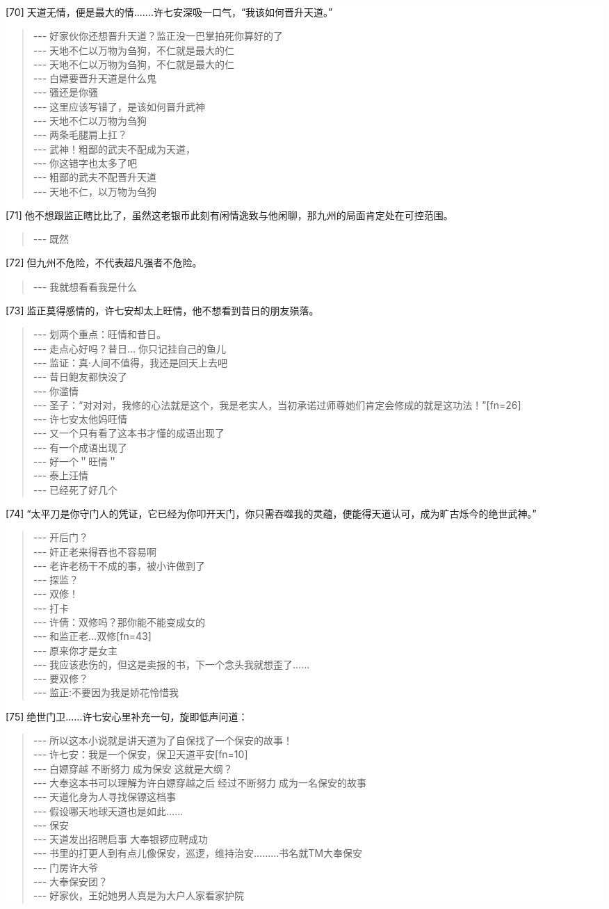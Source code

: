 [70] 天道无情，便是最大的情.......许七安深吸一口气，“我该如何晋升天道。”
>--- 好家伙你还想晋升天道？监正没一巴掌拍死你算好的了<br>
>--- 天地不仁以万物为刍狗，不仁就是最大的仁<br>
>--- 天地不仁以万物为刍狗，不仁就是最大的仁<br>
>--- 白嫖要晋升天道是什么鬼<br>
>--- 骚还是你骚<br>
>--- 这里应该写错了，是该如何晋升武神<br>
>--- 天地不仁以万物为刍狗<br>
>--- 两条毛腿肩上扛？<br>
>--- 武神！粗鄙的武夫不配成为天道，<br>
>--- 你这错字也太多了吧<br>
>--- 粗鄙的武夫不配晋升天道<br>
>--- 天地不仁，以万物为刍狗<br>

[71] 他不想跟监正瞎比比了，虽然这老银币此刻有闲情逸致与他闲聊，那九州的局面肯定处在可控范围。
>--- 既然<br>

[72] 但九州不危险，不代表超凡强者不危险。
>--- 我就想看看我是什么<br>

[73] 监正莫得感情的，许七安却太上旺情，他不想看到昔日的朋友殒落。
>--- 划两个重点：旺情和昔日。<br>
>--- 走点心好吗？昔日…
你只记挂自己的鱼儿<br>
>--- 监证：真·人间不值得，我还是回天上去吧<br>
>--- 昔日鲍友都快没了<br>
>--- 你滥情<br>
>--- 圣子：“对对对，我修的心法就是这个，我是老实人，当初承诺过师尊她们肯定会修成的就是这功法！”[fn=26]<br>
>--- 许七安太他妈旺情<br>
>--- 又一个只有看了这本书才懂的成语出现了<br>
>--- 有一个成语出现了<br>
>--- 好一个＂旺情＂<br>
>--- 泰上汪情<br>
>--- 已经死了好几个<br>

[74] “太平刀是你守门人的凭证，它已经为你叩开天门，你只需吞噬我的灵蕴，便能得天道认可，成为旷古烁今的绝世武神。”
>--- 开后门？<br>
>--- 奸正老来得吞也不容易啊<br>
>--- 老许老杨干不成的事，被小许做到了<br>
>--- 探监？<br>
>--- 双修！<br>
>--- 打卡<br>
>--- 许倩：双修吗？那你能不能变成女的<br>
>--- 和监正老...双修[fn=43]<br>
>--- 原来你才是女主<br>
>--- 我应该悲伤的，但这是卖报的书，下一个念头我就想歪了……<br>
>--- 要双修？<br>
>--- 监正:不要因为我是娇花怜惜我<br>

[75] 绝世门卫......许七安心里补充一句，旋即低声问道：
>--- 所以这本小说就是讲天道为了自保找了一个保安的故事！<br>
>--- 许七安：我是一个保安，保卫天道平安[fn=10]<br>
>--- 白嫖穿越 不断努力 成为保安 这就是大纲？<br>
>--- 大奉这本书可以理解为许白嫖穿越之后 经过不断努力 成为一名保安的故事<br>
>--- 天道化身为人寻找保镖这档事<br>
>--- 假设哪天地球天道也是如此……<br>
>--- 保安<br>
>--- 天道发出招聘启事 大奉银锣应聘成功<br>
>--- 书里的打更人到有点儿像保安，巡逻，维持治安………书名就TM大奉保安<br>
>--- 门房许大爷<br>
>--- 大奉保安团？<br>
>--- 好家伙，王妃她男人真是为大户人家看家护院<br>

